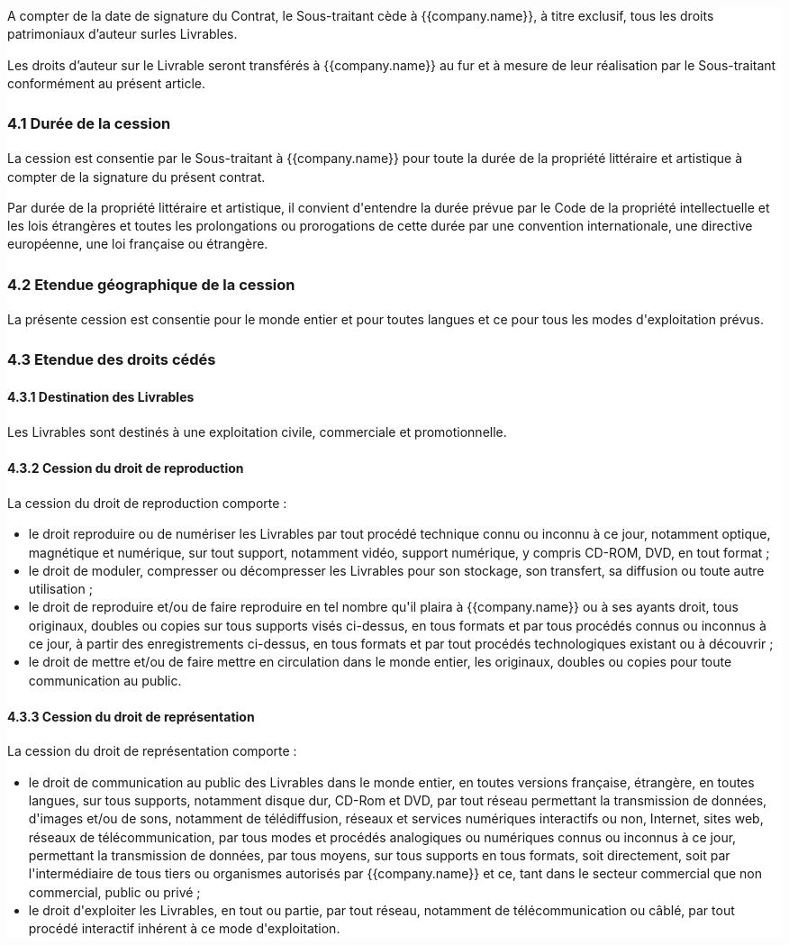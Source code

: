 A compter de la date de signature du Contrat, le Sous-traitant cède à
{{company.name}}, à titre exclusif, tous les droits patrimoniaux d’auteur surles
Livrables.

Les droits d’auteur sur le Livrable seront transférés à {{company.name}} au fur
et à mesure de leur réalisation par le Sous-traitant  conformément au présent
article.

### 4.1 Durée de la cession

La cession est consentie par le Sous-traitant à {{company.name}} pour toute la
durée de la propriété littéraire et artistique à compter de la signature du
présent contrat.

Par durée de la propriété littéraire et artistique, il convient d'entendre la
durée prévue par le Code de la propriété intellectuelle et les lois étrangères
et toutes les prolongations ou prorogations de cette durée par une convention
internationale, une directive européenne, une loi française ou étrangère.

### 4.2 Etendue géographique de la cession

La présente cession est consentie pour le monde entier et pour toutes langues et
ce pour tous les modes d'exploitation prévus.

### 4.3 Etendue des droits cédés

#### 4.3.1 Destination des Livrables

Les Livrables sont destinés à une exploitation civile, commerciale et
promotionnelle.

#### 4.3.2 Cession du droit de reproduction

La cession du droit de reproduction comporte :

* le droit reproduire ou de numériser les Livrables par tout procédé technique
connu ou inconnu à ce jour, notamment optique, magnétique et numérique, sur tout
support, notamment vidéo, support numérique, y compris CD-ROM, DVD, en tout
format ;
* le droit de moduler, compresser ou décompresser les Livrables pour son
stockage, son transfert, sa diffusion ou toute autre utilisation ;
* le droit de reproduire et/ou de faire reproduire en tel nombre qu'il plaira à
{{company.name}} ou à ses ayants droit, tous originaux, doubles ou copies sur
tous supports visés ci-dessus, en tous formats et par tous procédés connus ou
inconnus à ce jour, à partir des enregistrements ci-dessus, en tous formats et
par tout procédés technologiques existant ou à découvrir ;
* le droit de mettre et/ou de faire mettre en circulation dans le monde entier,
les originaux, doubles ou copies pour toute communication au public.

#### 4.3.3 Cession du droit de représentation

La cession du droit de représentation comporte :

* le droit de communication au public des Livrables dans le monde entier, en
toutes versions française, étrangère, en toutes langues, sur tous supports,
notamment disque dur, CD-Rom et DVD, par tout réseau permettant la transmission
de données, d'images et/ou de sons, notamment de télédiffusion, réseaux et
services numériques interactifs ou non, Internet, sites web, réseaux de
télécommunication, par tous modes et procédés analogiques ou numériques connus
ou inconnus à ce jour, permettant la transmission de données, par tous moyens,
sur tous supports en tous formats, soit directement, soit par l'intermédiaire de
tous tiers ou organismes autorisés par {{company.name}} et ce, tant dans le
secteur commercial que non commercial, public ou privé ;
* le droit d'exploiter les Livrables, en tout ou partie, par tout réseau,
notamment de télécommunication ou câblé, par tout procédé interactif inhérent à
ce mode d'exploitation.
